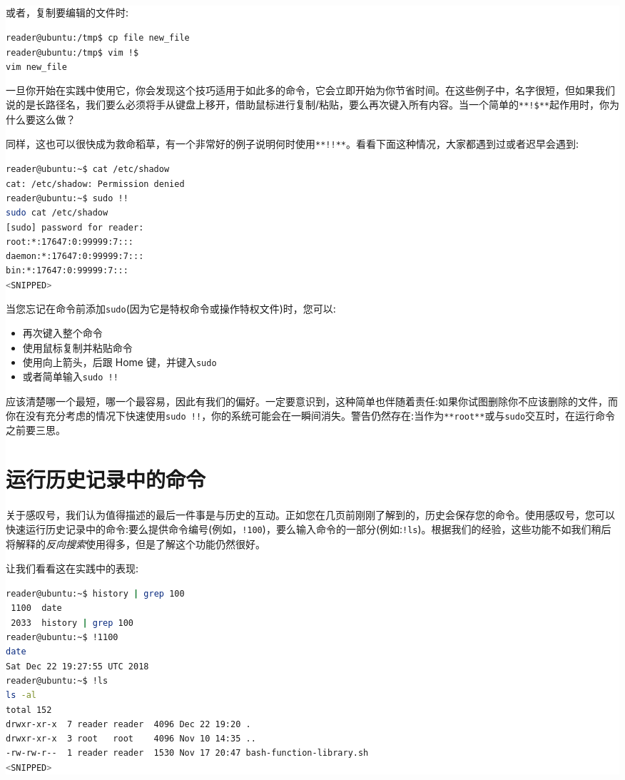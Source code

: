 或者，复制要编辑的文件时:

```sh
reader@ubuntu:/tmp$ cp file new_file 
reader@ubuntu:/tmp$ vim !$
vim new_file
```

一旦你开始在实践中使用它，你会发现这个技巧适用于如此多的命令，它会立即开始为你节省时间。在这些例子中，名字很短，但如果我们说的是长路径名，我们要么必须将手从键盘上移开，借助鼠标进行复制/粘贴，要么再次键入所有内容。当一个简单的`**!$**`起作用时，你为什么要这么做？

同样，这也可以很快成为救命稻草，有一个非常好的例子说明何时使用`**!!**`。看看下面这种情况，大家都遇到过或者迟早会遇到:

```sh
reader@ubuntu:~$ cat /etc/shadow
cat: /etc/shadow: Permission denied
reader@ubuntu:~$ sudo !!
sudo cat /etc/shadow
[sudo] password for reader: 
root:*:17647:0:99999:7:::
daemon:*:17647:0:99999:7:::
bin:*:17647:0:99999:7:::
<SNIPPED>
```

当您忘记在命令前添加`sudo`(因为它是特权命令或操作特权文件)时，您可以:

*   再次键入整个命令
*   使用鼠标复制并粘贴命令
*   使用向上箭头，后跟 Home 键，并键入`sudo`
*   或者简单输入`sudo !!`

应该清楚哪一个最短，哪一个最容易，因此有我们的偏好。一定要意识到，这种简单也伴随着责任:如果你试图删除你不应该删除的文件，而你在没有充分考虑的情况下快速使用`sudo !!`，你的系统可能会在一瞬间消失。警告仍然存在:当作为`**root**`或与`sudo`交互时，在运行命令之前要三思。

# 运行历史记录中的命令

关于感叹号，我们认为值得描述的最后一件事是与历史的互动。正如您在几页前刚刚了解到的，历史会保存您的命令。使用感叹号，您可以快速运行历史记录中的命令:要么提供命令编号(例如，`!100`)，要么输入命令的一部分(例如:`!ls`)。根据我们的经验，这些功能不如我们稍后将解释的*反向搜索*使用得多，但是了解这个功能仍然很好。

让我们看看这在实践中的表现:

```sh
reader@ubuntu:~$ history | grep 100
 1100  date
 2033  history | grep 100
reader@ubuntu:~$ !1100
date
Sat Dec 22 19:27:55 UTC 2018
reader@ubuntu:~$ !ls
ls -al
total 152
drwxr-xr-x  7 reader reader  4096 Dec 22 19:20 .
drwxr-xr-x  3 root   root    4096 Nov 10 14:35 ..
-rw-rw-r--  1 reader reader  1530 Nov 17 20:47 bash-function-library.sh
<SNIPPED>
```
